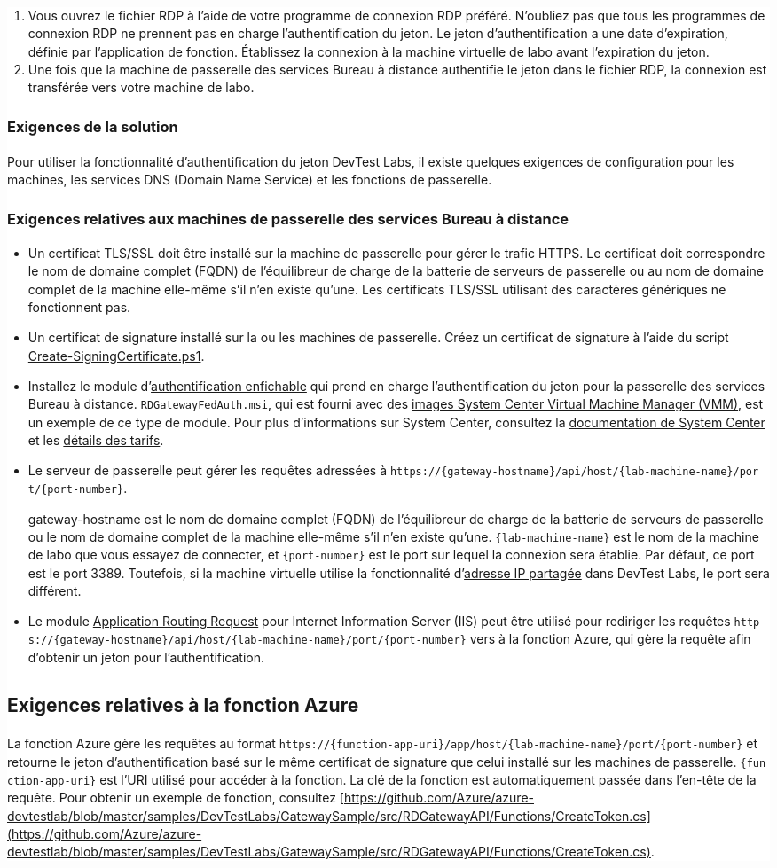 1. Vous ouvrez le fichier RDP à l’aide de votre programme de connexion RDP préféré. N’oubliez pas que tous les programmes de connexion RDP ne prennent pas en charge l’authentification du jeton. Le jeton d’authentification a une date d’expiration, définie par l’application de fonction. Établissez la connexion à la machine virtuelle de labo avant l’expiration du jeton.
1. Une fois que la machine de passerelle des services Bureau à distance authentifie le jeton dans le fichier RDP, la connexion est transférée vers votre machine de labo.

### <a name="solution-requirements"></a>Exigences de la solution
Pour utiliser la fonctionnalité d’authentification du jeton DevTest Labs, il existe quelques exigences de configuration pour les machines, les services DNS (Domain Name Service) et les fonctions de passerelle.

### <a name="requirements-for-remote-desktop-gateway-machines"></a>Exigences relatives aux machines de passerelle des services Bureau à distance
- Un certificat TLS/SSL doit être installé sur la machine de passerelle pour gérer le trafic HTTPS. Le certificat doit correspondre le nom de domaine complet (FQDN) de l’équilibreur de charge de la batterie de serveurs de passerelle ou au nom de domaine complet de la machine elle-même s’il n’en existe qu’une. Les certificats TLS/SSL utilisant des caractères génériques ne fonctionnent pas.  
- Un certificat de signature installé sur la ou les machines de passerelle. Créez un certificat de signature à l’aide du script [Create-SigningCertificate.ps1](https://github.com/Azure/azure-devtestlab/blob/master/samples/DevTestLabs/GatewaySample/tools/Create-SigningCertificate.ps1).
- Installez le module d’[authentification enfichable](https://code.msdn.microsoft.com/windowsdesktop/Remote-Desktop-Gateway-517d6273) qui prend en charge l’authentification du jeton pour la passerelle des services Bureau à distance. `RDGatewayFedAuth.msi`, qui est fourni avec des [images System Center Virtual Machine Manager (VMM)](/system-center/vmm/install-console?view=sc-vmm-1807), est un exemple de ce type de module. Pour plus d’informations sur System Center, consultez la [documentation de System Center](/system-center/) et les [détails des tarifs](https://www.microsoft.com/cloud-platform/system-center-pricing).  
- Le serveur de passerelle peut gérer les requêtes adressées à `https://{gateway-hostname}/api/host/{lab-machine-name}/port/{port-number}`.

    gateway-hostname est le nom de domaine complet (FQDN) de l’équilibreur de charge de la batterie de serveurs de passerelle ou le nom de domaine complet de la machine elle-même s’il n’en existe qu’une. `{lab-machine-name}` est le nom de la machine de labo que vous essayez de connecter, et `{port-number}` est le port sur lequel la connexion sera établie.  Par défaut, ce port est le port 3389.  Toutefois, si la machine virtuelle utilise la fonctionnalité d’[adresse IP partagée](devtest-lab-shared-ip.md) dans DevTest Labs, le port sera différent.
- Le module [Application Routing Request](/iis/extensions/planning-for-arr/using-the-application-request-routing-module) pour Internet Information Server (IIS) peut être utilisé pour rediriger les requêtes `https://{gateway-hostname}/api/host/{lab-machine-name}/port/{port-number}` vers à la fonction Azure, qui gère la requête afin d’obtenir un jeton pour l’authentification.


## <a name="requirements-for-azure-function"></a>Exigences relatives à la fonction Azure
La fonction Azure gère les requêtes au format `https://{function-app-uri}/app/host/{lab-machine-name}/port/{port-number}` et retourne le jeton d’authentification basé sur le même certificat de signature que celui installé sur les machines de passerelle. `{function-app-uri}` est l’URI utilisé pour accéder à la fonction. La clé de la fonction est automatiquement passée dans l’en-tête de la requête. Pour obtenir un exemple de fonction, consultez [https://github.com/Azure/azure-devtestlab/blob/master/samples/DevTestLabs/GatewaySample/src/RDGatewayAPI/Functions/CreateToken.cs](https://github.com/Azure/azure-devtestlab/blob/master/samples/DevTestLabs/GatewaySample/src/RDGatewayAPI/Functions/CreateToken.cs). 
